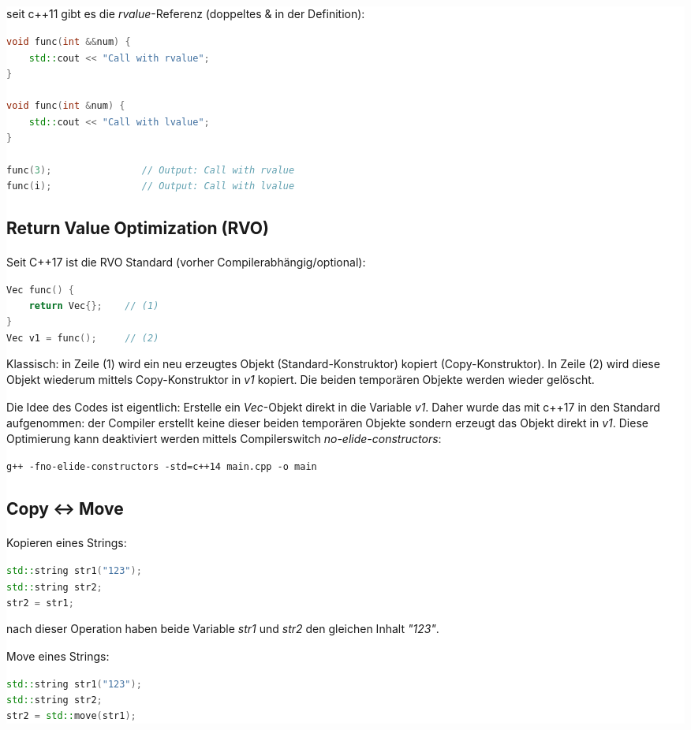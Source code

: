 seit c++11 gibt es die *rvalue*-Referenz (doppeltes & in der Definition):

```c++
void func(int &&num) {
    std::cout << "Call with rvalue";
}

void func(int &num) {
    std::cout << "Call with lvalue";
}

func(3);				// Output: Call with rvalue
func(i);				// Output: Call with lvalue
```

## Return Value Optimization (RVO)

Seit C++17 ist die RVO Standard (vorher Compilerabhängig/optional):

```c++
Vec func() {
    return Vec{};    // (1)
}
Vec v1 = func();     // (2)
```

Klassisch: in Zeile (1) wird ein neu erzeugtes Objekt (Standard-Konstruktor) kopiert (Copy-Konstruktor). In Zeile (2) wird diese Objekt wiederum mittels Copy-Konstruktor in *v1* kopiert. Die beiden temporären Objekte werden wieder gelöscht.

Die Idee des Codes ist eigentlich: Erstelle ein *Vec*-Objekt direkt in die Variable *v1*. Daher wurde das mit c++17 in den Standard aufgenommen: der Compiler erstellt keine dieser beiden temporären Objekte sondern erzeugt das Objekt direkt in *v1*. Diese Optimierung kann deaktiviert werden mittels Compilerswitch *no-elide-constructors*:

```
g++ -fno-elide-constructors -std=c++14 main.cpp -o main
```

## Copy <-> Move

Kopieren eines Strings:

```c++
std::string str1("123");
std::string str2;
str2 = str1;
```

nach dieser Operation haben beide Variable *str1* und *str2* den gleichen Inhalt *"123"*.

Move eines Strings:

```c++
std::string str1("123");
std::string str2;
str2 = std::move(str1);
```
